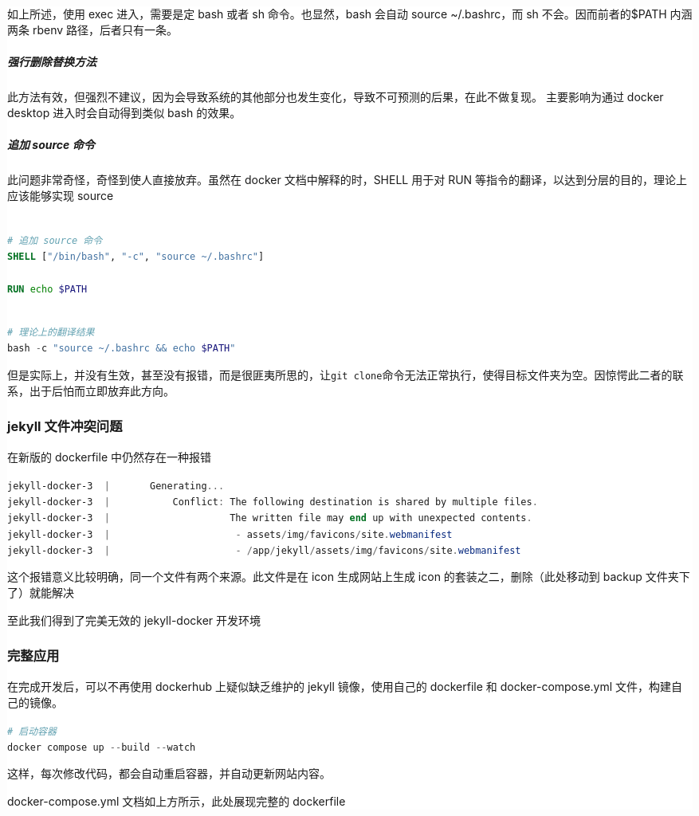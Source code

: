 如上所述，使用 exec 进入，需要是定 bash 或者 sh 命令。也显然，bash 会自动 source ~/.bashrc，而 sh 不会。因而前者的$PATH 内涵两条 rbenv 路径，后者只有一条。

##### 强行删除替换方法

此方法有效，但强烈不建议，因为会导致系统的其他部分也发生变化，导致不可预测的后果，在此不做复现。
主要影响为通过 docker desktop 进入时会自动得到类似 bash 的效果。

##### 追加 source 命令

此问题非常奇怪，奇怪到使人直接放弃。虽然在 docker 文档中解释的时，SHELL 用于对 RUN 等指令的翻译，以达到分层的目的，理论上应该能够实现 source

```Dockerfile

# 追加 source 命令
SHELL ["/bin/bash", "-c", "source ~/.bashrc"]

RUN echo $PATH
```

```powershell

# 理论上的翻译结果
bash -c "source ~/.bashrc && echo $PATH"
```

但是实际上，并没有生效，甚至没有报错，而是很匪夷所思的，让`git clone`命令无法正常执行，使得目标文件夹为空。因惊愕此二者的联系，出于后怕而立即放弃此方向。

### jekyll 文件冲突问题

在新版的 dockerfile 中仍然存在一种报错

```powershell
jekyll-docker-3  |       Generating...
jekyll-docker-3  |           Conflict: The following destination is shared by multiple files.
jekyll-docker-3  |                     The written file may end up with unexpected contents.
jekyll-docker-3  |                      - assets/img/favicons/site.webmanifest
jekyll-docker-3  |                      - /app/jekyll/assets/img/favicons/site.webmanifest


```

这个报错意义比较明确，同一个文件有两个来源。此文件是在 icon 生成网站上生成 icon 的套装之二，删除（此处移动到 backup 文件夹下了）就能解决

至此我们得到了完美无效的 jekyll-docker 开发环境

### 完整应用

在完成开发后，可以不再使用 dockerhub 上疑似缺乏维护的 jekyll 镜像，使用自己的 dockerfile 和 docker-compose.yml 文件，构建自己的镜像。

```powershell
# 启动容器
docker compose up --build --watch
```

这样，每次修改代码，都会自动重启容器，并自动更新网站内容。

docker-compose.yml 文档如上方所示，此处展现完整的 dockerfile
